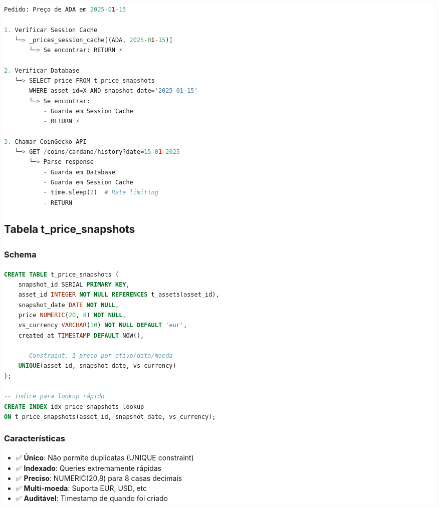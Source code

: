 ```python
Pedido: Preço de ADA em 2025-01-15

1. Verificar Session Cache
   └─> _prices_session_cache[(ADA, 2025-01-15)]
       └─> Se encontrar: RETURN ⚡
       
2. Verificar Database
   └─> SELECT price FROM t_price_snapshots 
       WHERE asset_id=X AND snapshot_date='2025-01-15'
       └─> Se encontrar: 
           - Guarda em Session Cache
           - RETURN ⚡
       
3. Chamar CoinGecko API
   └─> GET /coins/cardano/history?date=15-01-2025
       └─> Parse response
           - Guarda em Database
           - Guarda em Session Cache
           - time.sleep(2)  # Rate limiting
           - RETURN
```

## Tabela t_price_snapshots

### Schema

```sql
CREATE TABLE t_price_snapshots (
    snapshot_id SERIAL PRIMARY KEY,
    asset_id INTEGER NOT NULL REFERENCES t_assets(asset_id),
    snapshot_date DATE NOT NULL,
    price NUMERIC(20, 8) NOT NULL,
    vs_currency VARCHAR(10) NOT NULL DEFAULT 'eur',
    created_at TIMESTAMP DEFAULT NOW(),
    
    -- Constraint: 1 preço por ativo/data/moeda
    UNIQUE(asset_id, snapshot_date, vs_currency)
);

-- Índice para lookup rápido
CREATE INDEX idx_price_snapshots_lookup 
ON t_price_snapshots(asset_id, snapshot_date, vs_currency);
```

### Características

- ✅ **Único**: Não permite duplicatas (UNIQUE constraint)
- ✅ **Indexado**: Queries extremamente rápidas
- ✅ **Preciso**: NUMERIC(20,8) para 8 casas decimais
- ✅ **Multi-moeda**: Suporta EUR, USD, etc
- ✅ **Auditável**: Timestamp de quando foi criado
